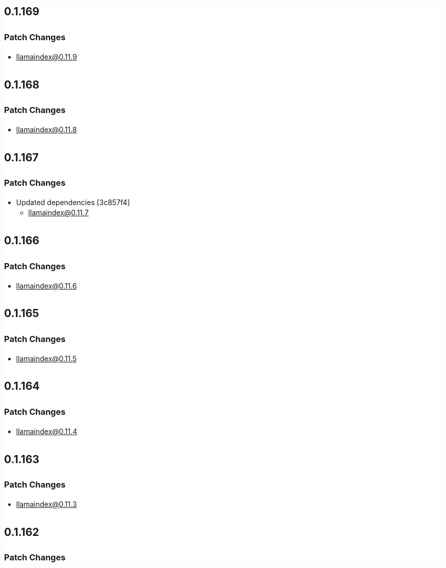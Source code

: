 ## 0.1.169

### Patch Changes

- llamaindex@0.11.9

## 0.1.168

### Patch Changes

- llamaindex@0.11.8

## 0.1.167

### Patch Changes

- Updated dependencies [3c857f4]
  - llamaindex@0.11.7

## 0.1.166

### Patch Changes

- llamaindex@0.11.6

## 0.1.165

### Patch Changes

- llamaindex@0.11.5

## 0.1.164

### Patch Changes

- llamaindex@0.11.4

## 0.1.163

### Patch Changes

- llamaindex@0.11.3

## 0.1.162

### Patch Changes
